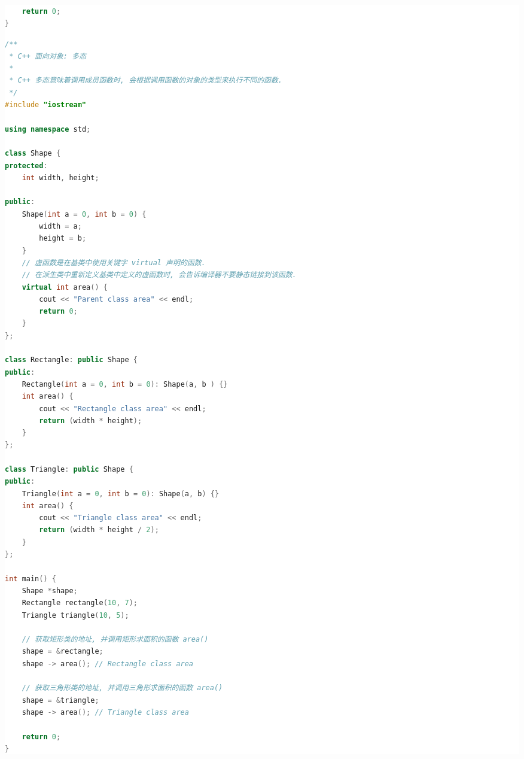 ```c++
    return 0;
}
```

```c++
/**
 * C++ 面向对象: 多态
 *
 * C++ 多态意味着调用成员函数时, 会根据调用函数的对象的类型来执行不同的函数.
 */
#include "iostream"

using namespace std;

class Shape {
protected:
    int width, height;

public:
    Shape(int a = 0, int b = 0) {
        width = a;
        height = b;
    }
    // 虚函数是在基类中使用关键字 virtual 声明的函数.
    // 在派生类中重新定义基类中定义的虚函数时, 会告诉编译器不要静态链接到该函数.
    virtual int area() {
        cout << "Parent class area" << endl;
        return 0;
    }
};

class Rectangle: public Shape {
public:
    Rectangle(int a = 0, int b = 0): Shape(a, b ) {}
    int area() {
        cout << "Rectangle class area" << endl;
        return (width * height);
    }
};

class Triangle: public Shape {
public:
    Triangle(int a = 0, int b = 0): Shape(a, b) {}
    int area() {
        cout << "Triangle class area" << endl;
        return (width * height / 2);
    }
};

int main() {
    Shape *shape;
    Rectangle rectangle(10, 7);
    Triangle triangle(10, 5);

    // 获取矩形类的地址, 并调用矩形求面积的函数 area()
    shape = &rectangle;
    shape -> area(); // Rectangle class area

    // 获取三角形类的地址, 并调用三角形求面积的函数 area()
    shape = &triangle;
    shape -> area(); // Triangle class area

    return 0;
}
```